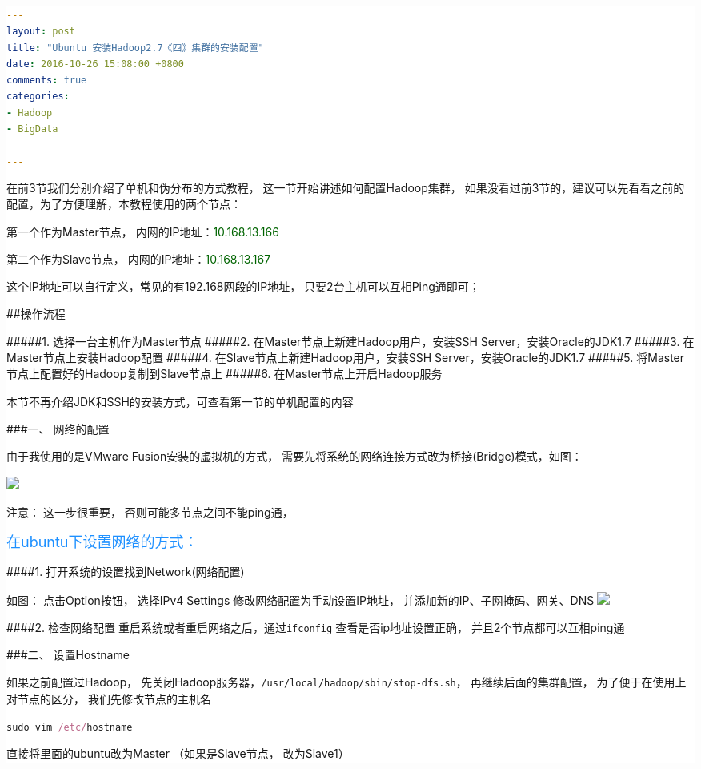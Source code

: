 ```yaml
---
layout: post
title: "Ubuntu 安装Hadoop2.7《四》集群的安装配置"
date: 2016-10-26 15:08:00 +0800
comments: true
categories: 
- Hadoop
- BigData

---
```


在前3节我们分别介绍了单机和伪分布的方式教程， 这一节开始讲述如何配置Hadoop集群， 如果没看过前3节的，建议可以先看看之前的配置，为了方便理解，本教程使用的两个节点：

第一个作为Master节点， 内网的IP地址：<font color=#006400>10.168.13.166 </font>

第二个作为Slave节点，  内网的IP地址：<font color=#006400>10.168.13.167</font>

这个IP地址可以自行定义，常见的有192.168网段的IP地址， 只要2台主机可以互相Ping通即可；



##操作流程

#####1. 选择一台主机作为Master节点
#####2. 在Master节点上新建Hadoop用户，安装SSH Server，安装Oracle的JDK1.7
#####3. 在Master节点上安装Hadoop配置
#####4. 在Slave节点上新建Hadoop用户，安装SSH Server，安装Oracle的JDK1.7
#####5. 将Master节点上配置好的Hadoop复制到Slave节点上
#####6. 在Master节点上开启Hadoop服务

本节不再介绍JDK和SSH的安装方式，可查看第一节的单机配置的内容

###一、 网络的配置

由于我使用的是VMware Fusion安装的虚拟机的方式， 需要先将系统的网络连接方式改为桥接(Bridge)模式，如图：

![](http://ww3.sinaimg.cn/large/62ca154dgw1f95p9i6jqnj20b7045gmb.jpg)

注意：  这一步很重要， 否则可能多节点之间不能ping通，

<font color=#1E90FF size=4>在ubuntu下设置网络的方式：</font>

####1. 打开系统的设置找到Network(网络配置)

如图： 点击Option按钮， 选择IPv4 Settings 修改网络配置为手动设置IP地址， 并添加新的IP、子网掩码、网关、DNS
![](http://ww1.sinaimg.cn/large/62ca154dgw1f95ph30vzgj20ne0lgdkk.jpg)

####2. 检查网络配置
重启系统或者重启网络之后，通过`ifconfig` 查看是否ip地址设置正确， 并且2个节点都可以互相ping通

###二、 设置Hostname

如果之前配置过Hadoop， 先关闭Hadoop服务器，`/usr/local/hadoop/sbin/stop-dfs.sh`， 再继续后面的集群配置，
为了便于在使用上对节点的区分， 我们先修改节点的主机名

```ruby
sudo vim /etc/hostname
```
直接将里面的ubuntu改为Master （如果是Slave节点， 改为Slave1）
